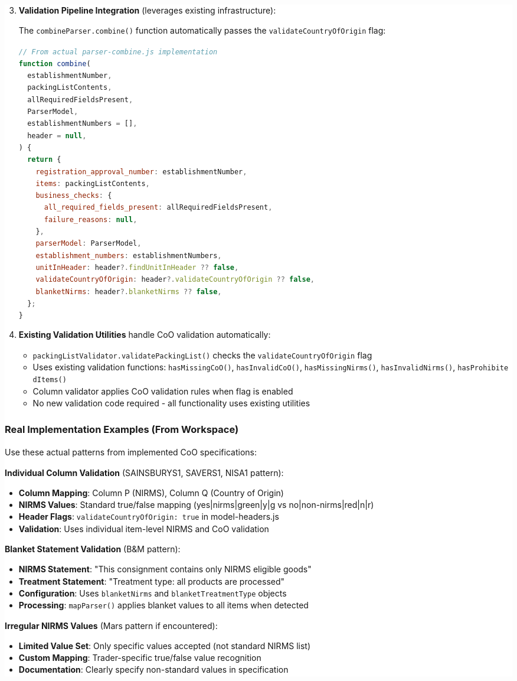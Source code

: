3. **Validation Pipeline Integration** (leverages existing infrastructure):

   The `combineParser.combine()` function automatically passes the `validateCountryOfOrigin` flag:
   ```javascript
   // From actual parser-combine.js implementation
   function combine(
     establishmentNumber,
     packingListContents,
     allRequiredFieldsPresent,
     ParserModel,
     establishmentNumbers = [],
     header = null,
   ) {
     return {
       registration_approval_number: establishmentNumber,
       items: packingListContents,
       business_checks: {
         all_required_fields_present: allRequiredFieldsPresent,
         failure_reasons: null,
       },
       parserModel: ParserModel,
       establishment_numbers: establishmentNumbers,
       unitInHeader: header?.findUnitInHeader ?? false,
       validateCountryOfOrigin: header?.validateCountryOfOrigin ?? false,
       blanketNirms: header?.blanketNirms ?? false,
     };
   }
   ```

4. **Existing Validation Utilities** handle CoO validation automatically:
   - `packingListValidator.validatePackingList()` checks the `validateCountryOfOrigin` flag
   - Uses existing validation functions: `hasMissingCoO()`, `hasInvalidCoO()`, `hasMissingNirms()`, `hasInvalidNirms()`, `hasProhibitedItems()`
   - Column validator applies CoO validation rules when flag is enabled
   - No new validation code required - all functionality uses existing utilities

### Real Implementation Examples (From Workspace)

Use these actual patterns from implemented CoO specifications:

**Individual Column Validation** (SAINSBURYS1, SAVERS1, NISA1 pattern):
- **Column Mapping**: Column P (NIRMS), Column Q (Country of Origin)
- **NIRMS Values**: Standard true/false mapping (yes|nirms|green|y|g vs no|non-nirms|red|n|r)
- **Header Flags**: `validateCountryOfOrigin: true` in model-headers.js
- **Validation**: Uses individual item-level NIRMS and CoO validation

**Blanket Statement Validation** (B&M pattern):
- **NIRMS Statement**: "This consignment contains only NIRMS eligible goods"
- **Treatment Statement**: "Treatment type: all products are processed"  
- **Configuration**: Uses `blanketNirms` and `blanketTreatmentType` objects
- **Processing**: `mapParser()` applies blanket values to all items when detected

**Irregular NIRMS Values** (Mars pattern if encountered):
- **Limited Value Set**: Only specific values accepted (not standard NIRMS list)
- **Custom Mapping**: Trader-specific true/false value recognition
- **Documentation**: Clearly specify non-standard values in specification
